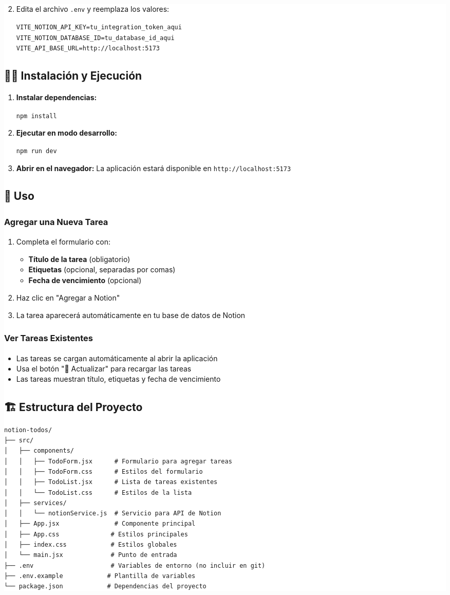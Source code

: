 2. Edita el archivo `.env` y reemplaza los valores:
   ```env
   VITE_NOTION_API_KEY=tu_integration_token_aqui
   VITE_NOTION_DATABASE_ID=tu_database_id_aqui
   VITE_API_BASE_URL=http://localhost:5173
   ```

## 🏃‍♂️ Instalación y Ejecución

1. **Instalar dependencias:**
   ```bash
   npm install
   ```

2. **Ejecutar en modo desarrollo:**
   ```bash
   npm run dev
   ```

3. **Abrir en el navegador:**
   La aplicación estará disponible en `http://localhost:5173`

## 📖 Uso

### Agregar una Nueva Tarea

1. Completa el formulario con:
   - **Título de la tarea** (obligatorio)
   - **Etiquetas** (opcional, separadas por comas)
   - **Fecha de vencimiento** (opcional)

2. Haz clic en "Agregar a Notion"

3. La tarea aparecerá automáticamente en tu base de datos de Notion

### Ver Tareas Existentes

- Las tareas se cargan automáticamente al abrir la aplicación
- Usa el botón "🔄 Actualizar" para recargar las tareas
- Las tareas muestran título, etiquetas y fecha de vencimiento

## 🏗️ Estructura del Proyecto

```
notion-todos/
├── src/
│   ├── components/
│   │   ├── TodoForm.jsx      # Formulario para agregar tareas
│   │   ├── TodoForm.css      # Estilos del formulario
│   │   ├── TodoList.jsx      # Lista de tareas existentes
│   │   └── TodoList.css      # Estilos de la lista
│   ├── services/
│   │   └── notionService.js  # Servicio para API de Notion
│   ├── App.jsx               # Componente principal
│   ├── App.css              # Estilos principales
│   ├── index.css            # Estilos globales
│   └── main.jsx             # Punto de entrada
├── .env                     # Variables de entorno (no incluir en git)
├── .env.example            # Plantilla de variables
└── package.json            # Dependencias del proyecto
```
